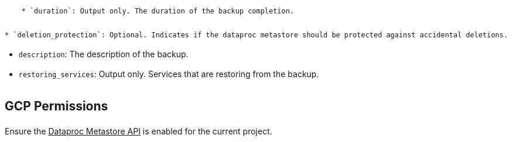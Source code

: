         * `duration`: Output only. The duration of the backup completion.

    * `deletion_protection`: Optional. Indicates if the dataproc metastore should be protected against accidental deletions.

  * `description`: The description of the backup.

  * `restoring_services`: Output only. Services that are restoring from the backup.


## GCP Permissions

Ensure the [Dataproc Metastore API](https://console.cloud.google.com/apis/library/metastore.googleapis.com) is enabled for the current project.
